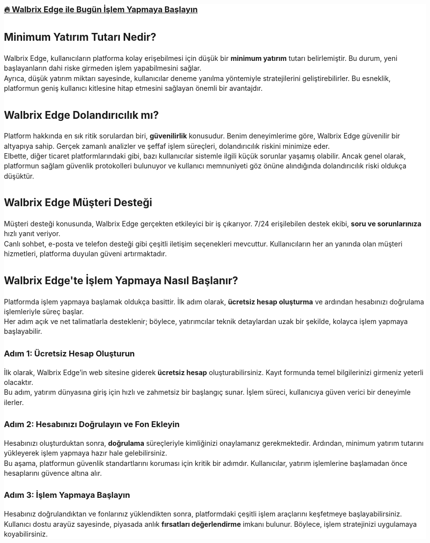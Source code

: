 ### [🔥 Walbrix Edge ile Bugün İşlem Yapmaya Başlayın](https://bitwander.org/walbrix-edge/)
## Minimum Yatırım Tutarı Nedir?  
Walbrix Edge, kullanıcıların platforma kolay erişebilmesi için düşük bir **minimum yatırım** tutarı belirlemiştir. Bu durum, yeni başlayanların dahi riske girmeden işlem yapabilmesini sağlar.  
Ayrıca, düşük yatırım miktarı sayesinde, kullanıcılar deneme yanılma yöntemiyle stratejilerini geliştirebilirler. Bu esneklik, platformun geniş kullanıcı kitlesine hitap etmesini sağlayan önemli bir avantajdır.

## Walbrix Edge Dolandırıcılık mı?  
Platform hakkında en sık ritik sorulardan biri, **güvenilirlik** konusudur. Benim deneyimlerime göre, Walbrix Edge güvenilir bir altyapıya sahip. Gerçek zamanlı analizler ve şeffaf işlem süreçleri, dolandırıcılık riskini minimize eder.  
Elbette, diğer ticaret platformlarındaki gibi, bazı kullanıcılar sistemle ilgili küçük sorunlar yaşamış olabilir. Ancak genel olarak, platformun sağlam güvenlik protokolleri bulunuyor ve kullanıcı memnuniyeti göz önüne alındığında dolandırıcılık riski oldukça düşüktür.

## Walbrix Edge Müşteri Desteği  
Müşteri desteği konusunda, Walbrix Edge gerçekten etkileyici bir iş çıkarıyor. 7/24 erişilebilen destek ekibi, **soru ve sorunlarınıza** hızlı yanıt veriyor.  
Canlı sohbet, e-posta ve telefon desteği gibi çeşitli iletişim seçenekleri mevcuttur. Kullanıcıların her an yanında olan müşteri hizmetleri, platforma duyulan güveni artırmaktadır.

## Walbrix Edge'te İşlem Yapmaya Nasıl Başlanır?  
Platformda işlem yapmaya başlamak oldukça basittir. İlk adım olarak, **ücretsiz hesap oluşturma** ve ardından hesabınızı doğrulama işlemleriyle süreç başlar.  
Her adım açık ve net talimatlarla desteklenir; böylece, yatırımcılar teknik detaylardan uzak bir şekilde, kolayca işlem yapmaya başlayabilir.

### Adım 1: Ücretsiz Hesap Oluşturun  
İlk olarak, Walbrix Edge’in web sitesine giderek **ücretsiz hesap** oluşturabilirsiniz. Kayıt formunda temel bilgilerinizi girmeniz yeterli olacaktır.  
Bu adım, yatırım dünyasına giriş için hızlı ve zahmetsiz bir başlangıç sunar. İşlem süreci, kullanıcıya güven verici bir deneyimle ilerler.

### Adım 2: Hesabınızı Doğrulayın ve Fon Ekleyin  
Hesabınızı oluşturduktan sonra, **doğrulama** süreçleriyle kimliğinizi onaylamanız gerekmektedir. Ardından, minimum yatırım tutarını yükleyerek işlem yapmaya hazır hale gelebilirsiniz.  
Bu aşama, platformun güvenlik standartlarını koruması için kritik bir adımdır. Kullanıcılar, yatırım işlemlerine başlamadan önce hesaplarını güvence altına alır.

### Adım 3: İşlem Yapmaya Başlayın  
Hesabınız doğrulandıktan ve fonlarınız yüklendikten sonra, platformdaki çeşitli işlem araçlarını keşfetmeye başlayabilirsiniz.  
Kullanıcı dostu arayüz sayesinde, piyasada anlık **fırsatları değerlendirme** imkanı bulunur. Böylece, işlem stratejinizi uygulamaya koyabilirsiniz.
